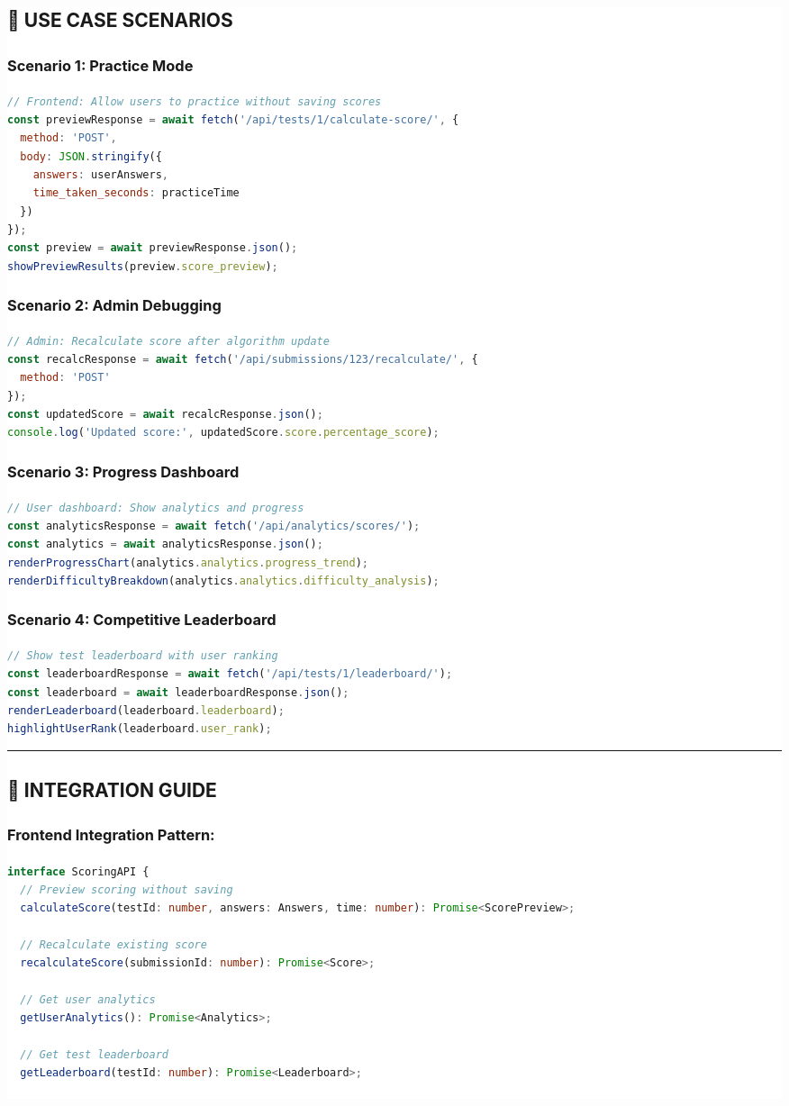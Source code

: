 ## **🎯 USE CASE SCENARIOS**

### **Scenario 1: Practice Mode**
```javascript
// Frontend: Allow users to practice without saving scores
const previewResponse = await fetch('/api/tests/1/calculate-score/', {
  method: 'POST',
  body: JSON.stringify({
    answers: userAnswers,
    time_taken_seconds: practiceTime
  })
});
const preview = await previewResponse.json();
showPreviewResults(preview.score_preview);
```

### **Scenario 2: Admin Debugging**
```javascript
// Admin: Recalculate score after algorithm update
const recalcResponse = await fetch('/api/submissions/123/recalculate/', {
  method: 'POST'
});
const updatedScore = await recalcResponse.json();
console.log('Updated score:', updatedScore.score.percentage_score);
```

### **Scenario 3: Progress Dashboard**
```javascript
// User dashboard: Show analytics and progress
const analyticsResponse = await fetch('/api/analytics/scores/');
const analytics = await analyticsResponse.json();
renderProgressChart(analytics.analytics.progress_trend);
renderDifficultyBreakdown(analytics.analytics.difficulty_analysis);
```

### **Scenario 4: Competitive Leaderboard**
```javascript
// Show test leaderboard with user ranking
const leaderboardResponse = await fetch('/api/tests/1/leaderboard/');
const leaderboard = await leaderboardResponse.json();
renderLeaderboard(leaderboard.leaderboard);
highlightUserRank(leaderboard.user_rank);
```

---

## **🚀 INTEGRATION GUIDE**

### **Frontend Integration Pattern:**
```typescript
interface ScoringAPI {
  // Preview scoring without saving
  calculateScore(testId: number, answers: Answers, time: number): Promise<ScorePreview>;
  
  // Recalculate existing score
  recalculateScore(submissionId: number): Promise<Score>;
  
  // Get user analytics
  getUserAnalytics(): Promise<Analytics>;
  
  // Get test leaderboard
  getLeaderboard(testId: number): Promise<Leaderboard>;
  
```